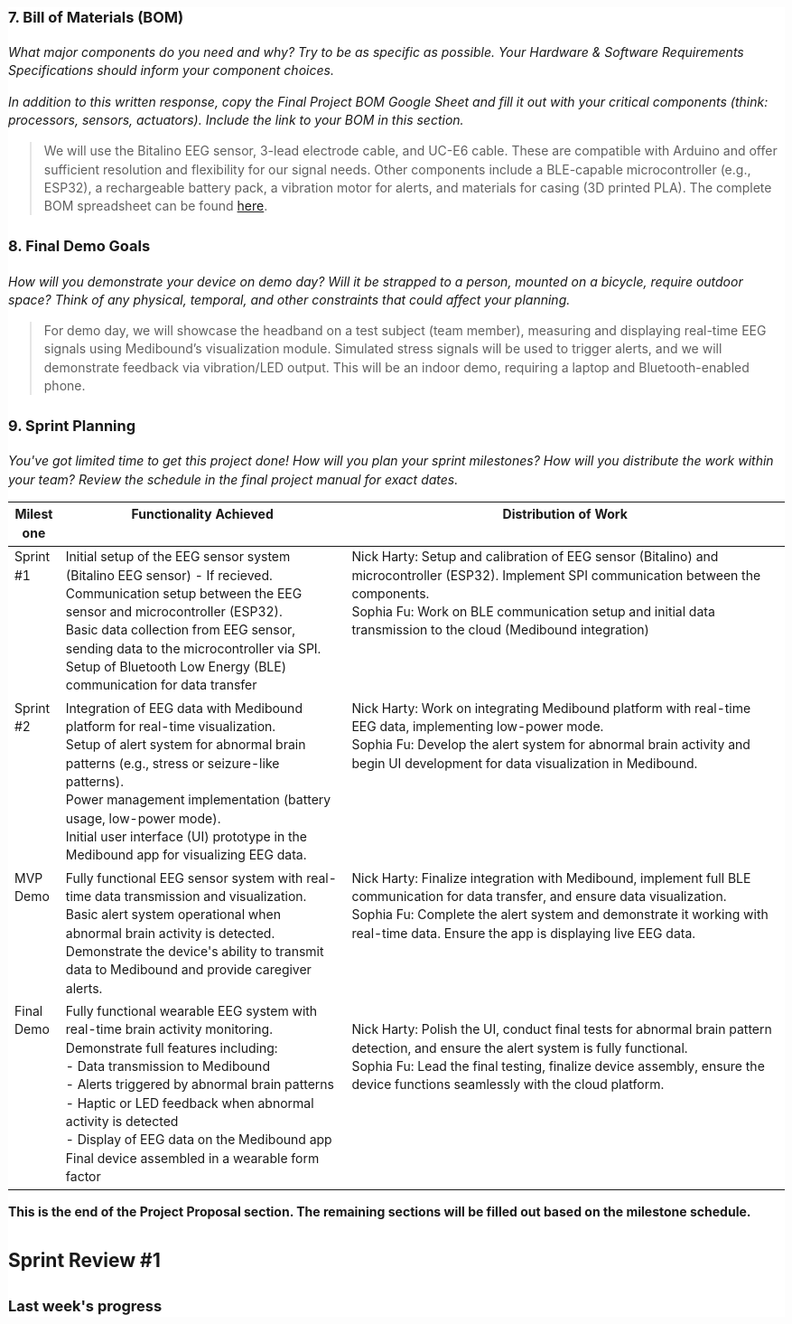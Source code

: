 ### 7. Bill of Materials (BOM)

*What major components do you need and why? Try to be as specific as possible. Your Hardware & Software Requirements Specifications should inform your component choices.*

*In addition to this written response, copy the Final Project BOM Google Sheet and fill it out with your critical components (think: processors, sensors, actuators). Include the link to your BOM in this section.*

> We will use the Bitalino EEG sensor, 3-lead electrode cable, and UC-E6 cable. These are compatible with Arduino and offer sufficient resolution and flexibility for our signal needs. Other components include a BLE-capable microcontroller (e.g., ESP32), a rechargeable battery pack, a vibration motor for alerts, and materials for casing (3D printed PLA). The complete BOM spreadsheet can be found [here](https://docs.google.com/spreadsheets/d/1D1r-qtnwWtG0i4U08g_JSRCN8SvMN2fPsdjjQd8AklY/edit?usp=sharing).

### 8. Final Demo Goals

*How will you demonstrate your device on demo day? Will it be strapped to a person, mounted on a bicycle, require outdoor space? Think of any physical, temporal, and other constraints that could affect your planning.*

> For demo day, we will showcase the headband on a test subject (team member), measuring and displaying real-time EEG signals using Medibound’s visualization module. Simulated stress signals will be used to trigger alerts, and we will demonstrate feedback via vibration/LED output. This will be an indoor demo, requiring a laptop and Bluetooth-enabled phone.

### 9. Sprint Planning

*You've got limited time to get this project done! How will you plan your sprint milestones? How will you distribute the work within your team? Review the schedule in the final project manual for exact dates.*

| Milestone  | Functionality Achieved                                                                                                                                                                                                                                                                                                                                                                   | Distribution of Work                                                                                                                                                                                                                                                            |
| ---------- | ---------------------------------------------------------------------------------------------------------------------------------------------------------------------------------------------------------------------------------------------------------------------------------------------------------------------------------------------------------------------------------------- | ------------------------------------------------------------------------------------------------------------------------------------------------------------------------------------------------------------------------------------------------------------------------------- |
| Sprint #1  | Initial setup of the EEG sensor system (Bitalino EEG sensor) - If recieved.<br />Communication setup between the EEG sensor and microcontroller (ESP32).<br />Basic data collection from EEG sensor, sending data to the microcontroller via SPI.<br />Setup of Bluetooth Low Energy (BLE) communication for data transfer                                                               | Nick Harty: Setup and calibration of EEG sensor (Bitalino) and microcontroller (ESP32). Implement SPI communication between the components.<br />Sophia Fu: Work on BLE communication setup and initial data transmission to the cloud (Medibound integration)                  |
| Sprint #2  | Integration of EEG data with Medibound platform for real-time visualization.<br />Setup of alert system for abnormal brain patterns (e.g., stress or seizure-like patterns).<br />Power management implementation (battery usage, low-power mode).<br />Initial user interface (UI) prototype in the Medibound app for visualizing EEG data.                                             | Nick Harty: Work on integrating Medibound platform with real-time EEG data, implementing low-power mode.<br />Sophia Fu: Develop the alert system for abnormal brain activity and begin UI development for data visualization in Medibound.                                     |
| MVP Demo   | Fully functional EEG sensor system with real-time data transmission and visualization.<br />Basic alert system operational when abnormal brain activity is detected.<br />Demonstrate the device's ability to transmit data to Medibound and provide caregiver alerts.                                                                                                                   | Nick Harty: Finalize integration with Medibound, implement full BLE communication for data transfer, and ensure data visualization.<br />Sophia Fu: Complete the alert system and demonstrate it working with real-time data. Ensure the app is displaying live EEG data.       |
| Final Demo | Fully functional wearable EEG system with real-time brain activity monitoring.<br />Demonstrate full features including:<br />- Data transmission to Medibound<br />- Alerts triggered by abnormal brain patterns<br />- Haptic or LED feedback when abnormal activity is detected<br />- Display of EEG data on the Medibound app<br />Final device assembled in a wearable form factor | <br />Nick Harty: Polish the UI, conduct final tests for abnormal brain pattern detection, and ensure the alert system is fully functional.<br />Sophia Fu: Lead the final testing, finalize device assembly, ensure the device functions seamlessly with the cloud platform. |

**This is the end of the Project Proposal section. The remaining sections will be filled out based on the milestone schedule.**

## Sprint Review #1

### Last week's progress
